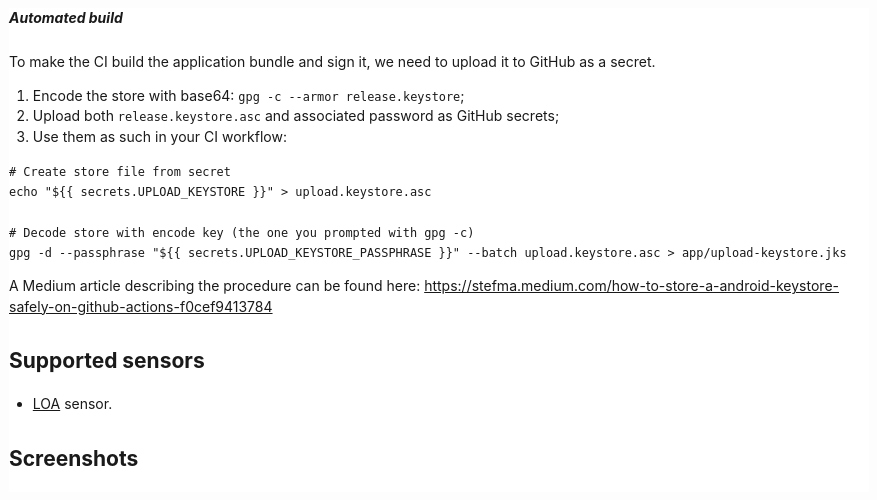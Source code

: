 ##### Automated build

To make the CI build the application bundle and sign it, we need to upload it to GitHub as a secret.

1. Encode the store with base64: `gpg -c --armor release.keystore`;
2. Upload both `release.keystore.asc` and associated password as GitHub secrets;
3. Use them as such in your CI workflow:
```text
# Create store file from secret
echo "${{ secrets.UPLOAD_KEYSTORE }}" > upload.keystore.asc

# Decode store with encode key (the one you prompted with gpg -c)
gpg -d --passphrase "${{ secrets.UPLOAD_KEYSTORE_PASSPHRASE }}" --batch upload.keystore.asc > app/upload-keystore.jks
```

A Medium article describing the procedure can be found here: https://stefma.medium.com/how-to-store-a-android-keystore-safely-on-github-actions-f0cef9413784

## Supported sensors

- [LOA](http://www-loa.univ-lille1.fr/) sensor.

## Screenshots

| | | |
|:-------------------------:|:-------------------------:|:-------------------------:|